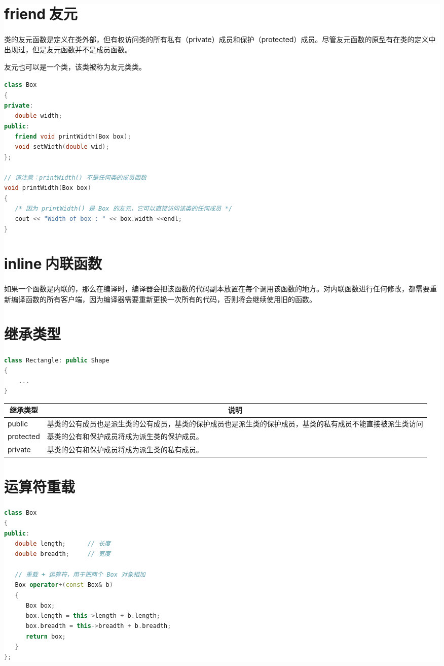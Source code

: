 # friend 友元
类的友元函数是定义在类外部，但有权访问类的所有私有（private）成员和保护（protected）成员。尽管友元函数的原型有在类的定义中出现过，但是友元函数并不是成员函数。

友元也可以是一个类，该类被称为友元类类。
```cpp
class Box
{
private:
   double width;
public:
   friend void printWidth(Box box);
   void setWidth(double wid);
};

// 请注意：printWidth() 不是任何类的成员函数
void printWidth(Box box)
{
   /* 因为 printWidth() 是 Box 的友元，它可以直接访问该类的任何成员 */
   cout << "Width of box : " << box.width <<endl;
}
```

# inline 内联函数
如果一个函数是内联的，那么在编译时，编译器会把该函数的代码副本放置在每个调用该函数的地方。对内联函数进行任何修改，都需要重新编译函数的所有客户端，因为编译器需要重新更换一次所有的代码，否则将会继续使用旧的函数。

# 继承类型
```cpp
class Rectangle: public Shape 
{
    ...
}
```
|继承类型 | 说明
|--|--
|public |基类的公有成员也是派生类的公有成员，基类的保护成员也是派生类的保护成员，基类的私有成员不能直接被派生类访问
|protected |基类的公有和保护成员将成为派生类的保护成员。
|private |基类的公有和保护成员将成为派生类的私有成员。

# 运算符重载
```cpp
class Box
{
public:
   double length;      // 长度
   double breadth;     // 宽度
   
   // 重载 + 运算符，用于把两个 Box 对象相加
   Box operator+(const Box& b)
   {
      Box box;
      box.length = this->length + b.length;
      box.breadth = this->breadth + b.breadth;
      return box;
   }
};
```
